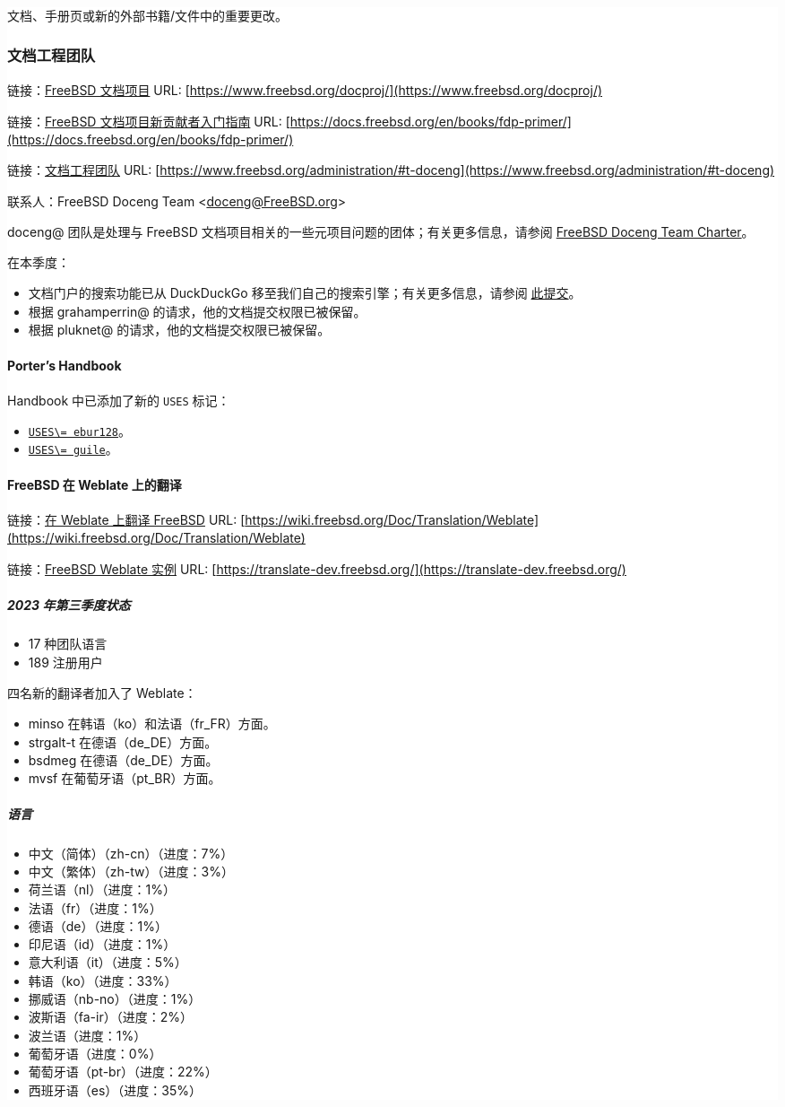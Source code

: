 文档、手册页或新的外部书籍/文件中的重要更改。

### 文档工程团队

链接：[FreeBSD 文档项目](https://www.freebsd.org/docproj/) URL: [https://www.freebsd.org/docproj/](https://www.freebsd.org/docproj/)

链接：[FreeBSD 文档项目新贡献者入门指南](https://docs.freebsd.org/en/books/fdp-primer/) URL: [https://docs.freebsd.org/en/books/fdp-primer/](https://docs.freebsd.org/en/books/fdp-primer/)

链接：[文档工程团队](https://www.freebsd.org/administration/#t-doceng) URL: [https://www.freebsd.org/administration/#t-doceng](https://www.freebsd.org/administration/#t-doceng)

联系人：FreeBSD Doceng Team <[doceng@FreeBSD.org](mailto:doceng@FreeBSD.org)>

doceng@ 团队是处理与 FreeBSD 文档项目相关的一些元项目问题的团体；有关更多信息，请参阅 [FreeBSD Doceng Team Charter](https://www.freebsd.org/internal/doceng/)。

在本季度：

- 文档门户的搜索功能已从 DuckDuckGo 移至我们自己的搜索引擎；有关更多信息，请参阅 [此提交](https://cgit.freebsd.org/doc/commit/?id=ac4fd34edfa1e5e2edb6fb9fc61acd782a0ed33b)。
- 根据 grahamperrin@ 的请求，他的文档提交权限已被保留。
- 根据 pluknet@ 的请求，他的文档提交权限已被保留。

#### Porter’s Handbook

Handbook 中已添加了新的 `USES` 标记：

- [`USES\= ebur128`](https://cgit.freebsd.org/doc/commit/?id=ee08121ef177489c031870601de1cc728de646e5)。
- [`USES\= guile`](https://cgit.freebsd.org/doc/commit/?id=4f16184d81f1c02196d91e8d2511f23fd48e8822)。

#### FreeBSD 在 Weblate 上的翻译

链接：[在 Weblate 上翻译 FreeBSD](https://wiki.freebsd.org/Doc/Translation/Weblate) URL: [https://wiki.freebsd.org/Doc/Translation/Weblate](https://wiki.freebsd.org/Doc/Translation/Weblate)

链接：[FreeBSD Weblate 实例](https://translate-dev.freebsd.org/) URL: [https://translate-dev.freebsd.org/](https://translate-dev.freebsd.org/)

##### 2023 年第三季度状态

- 17 种团队语言
- 189 注册用户

四名新的翻译者加入了 Weblate：

- minso 在韩语（ko）和法语（fr_FR）方面。
- strgalt-t 在德语（de_DE）方面。
- bsdmeg 在德语（de_DE）方面。
- mvsf 在葡萄牙语（pt_BR）方面。

##### 语言

- 中文（简体）（zh-cn）（进度：7%）
- 中文（繁体）（zh-tw）（进度：3%）
- 荷兰语（nl）（进度：1%）
- 法语（fr）（进度：1%）
- 德语（de）（进度：1%）
- 印尼语（id）（进度：1%）
- 意大利语（it）（进度：5%）
- 韩语（ko）（进度：33%）
- 挪威语（nb-no）（进度：1%）
- 波斯语（fa-ir）（进度：2%）
- 波兰语（进度：1%）
- 葡萄牙语（进度：0%）
- 葡萄牙语（pt-br）（进度：22%）
- 西班牙语（es）（进度：35%）